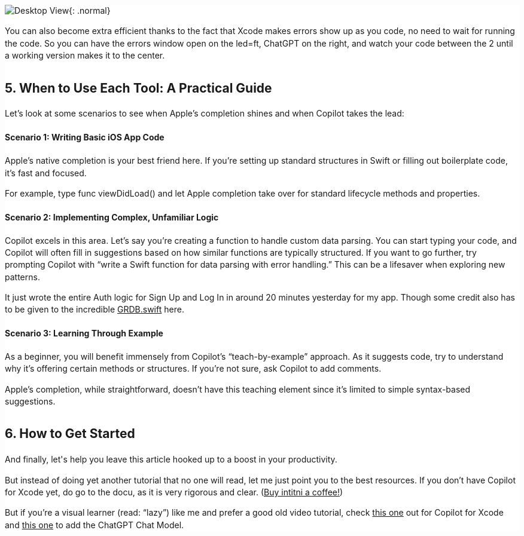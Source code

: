 ![Desktop View](/assets/img/ErrorsAndChatGPT.png.png){: .normal}

You can also become extra efficient thanks to the fact that Xcode makes errors show up as you code, no need to wait for running the code. So you can have the errors window open on the led=ft, ChatGPT on the right, and watch your code between the 2 until a working version makes it to the center.

## 5. When to Use Each Tool: A Practical Guide

Let’s look at some scenarios to see when Apple’s completion shines and when Copilot takes the lead:

#### Scenario 1: Writing Basic iOS App Code

Apple’s native completion is your best friend here. If you’re setting up standard structures in Swift or filling out boilerplate code, it’s fast and focused.

For example, type func viewDidLoad() and let Apple completion take over for standard lifecycle methods and properties.


#### Scenario 2: Implementing Complex, Unfamiliar Logic

Copilot excels in this area. Let’s say you’re creating a function to handle custom data parsing. You can start typing your code, and Copilot will often fill in suggestions based on how similar functions are typically structured.
If you want to go further, try prompting Copilot with “write a Swift function for data parsing with error handling.” This can be a lifesaver when exploring new patterns. 

It just wrote the entire Auth logic for Sign Up and Log In in around 20 minutes yesterday for my app. Though some credit also has to be given to the incredible [GRDB.swift](https://github.com/groue/GRDB.swift) here.


#### Scenario 3: Learning Through Example

As a beginner, you will benefit immensely from Copilot’s “teach-by-example” approach. As it suggests code, try to understand why it’s offering certain methods or structures. If you’re not sure, ask Copilot to add comments.

Apple’s completion, while straightforward, doesn’t have this teaching element since it’s limited to simple syntax-based suggestions.


## 6. How to Get Started

And finally, let's help you leave this article hooked up to a boost in your productivity. 

But instead of doing yet another tutorial that no one will read, let me just point you to the best resources. If you don’t have Copilot for Xcode yet, do go to the docu, as it is very rigorous and clear. ([Buy intitni a coffee!](http://buymeacoffee.com/intitni))

But if you’re a visual learner (read: “lazy”) like me and prefer a good old video tutorial, check [this one](https://www.youtube.com/watch?v=T4lWtKa9lc8) out for Copilot for Xcode and [this one](https://www.youtube.com/watch?v=4mYM702WtE0) to add the ChatGPT Chat Model. 




